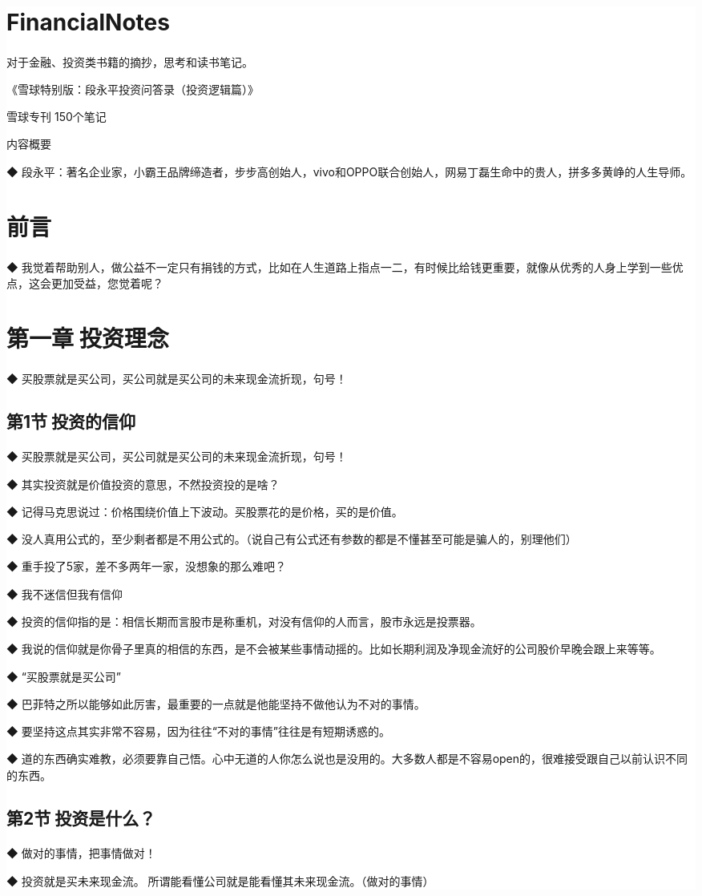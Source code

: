 # FinancialNotes
对于金融、投资类书籍的摘抄，思考和读书笔记。

《雪球特别版：段永平投资问答录（投资逻辑篇）》

雪球专刊
150个笔记

内容概要

◆ 段永平：著名企业家，小霸王品牌缔造者，步步高创始人，vivo和OPPO联合创始人，网易丁磊生命中的贵人，拼多多黄峥的人生导师。


# 前言

◆ 我觉着帮助别人，做公益不一定只有捐钱的方式，比如在人生道路上指点一二，有时候比给钱更重要，就像从优秀的人身上学到一些优点，这会更加受益，您觉着呢？


# 第一章 投资理念

◆ 买股票就是买公司，买公司就是买公司的未来现金流折现，句号！


## 第1节 投资的信仰

◆ 买股票就是买公司，买公司就是买公司的未来现金流折现，句号！

◆ 其实投资就是价值投资的意思，不然投资投的是啥？

◆ 记得马克思说过：价格围绕价值上下波动。买股票花的是价格，买的是价值。

◆ 没人真用公式的，至少剩者都是不用公式的。（说自己有公式还有参数的都是不懂甚至可能是骗人的，别理他们）

◆ 重手投了5家，差不多两年一家，没想象的那么难吧？

◆ 我不迷信但我有信仰

◆ 投资的信仰指的是：相信长期而言股市是称重机，对没有信仰的人而言，股市永远是投票器。

◆ 我说的信仰就是你骨子里真的相信的东西，是不会被某些事情动摇的。比如长期利润及净现金流好的公司股价早晚会跟上来等等。

◆ “买股票就是买公司”

◆ 巴菲特之所以能够如此厉害，最重要的一点就是他能坚持不做他认为不对的事情。

◆ 要坚持这点其实非常不容易，因为往往“不对的事情”往往是有短期诱惑的。

◆ 道的东西确实难教，必须要靠自己悟。心中无道的人你怎么说也是没用的。大多数人都是不容易open的，很难接受跟自己以前认识不同的东西。


## 第2节 投资是什么？

◆ 做对的事情，把事情做对！

◆ 投资就是买未来现金流。
所谓能看懂公司就是能看懂其未来现金流。（做对的事情）

